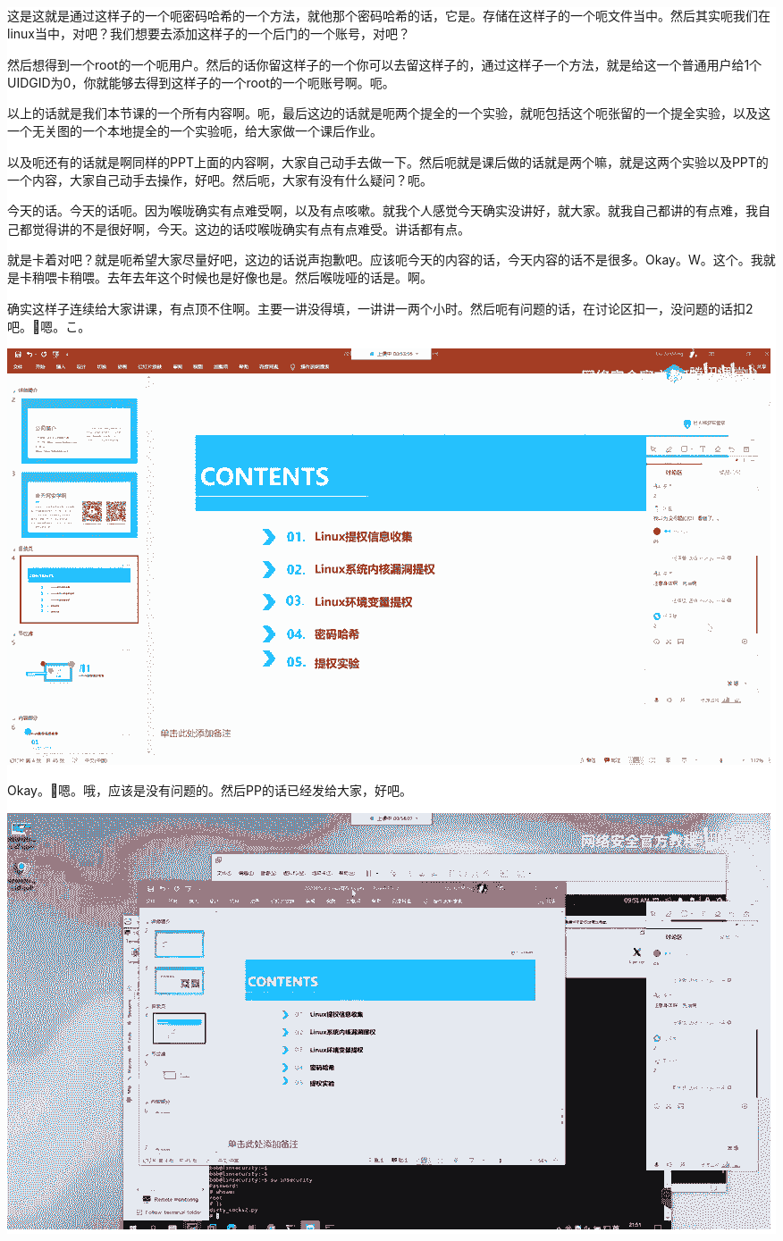 这是这就是通过这样子的一个呃密码哈希的一个方法，就他那个密码哈希的话，它是。存储在这样子的一个呃文件当中。然后其实呃我们在linux当中，对吧？我们想要去添加这样子的一个后门的一个账号，对吧？

然后想得到一个root的一个呃用户。然后的话你留这样子的一个你可以去留这样子的，通过这样子一个方法，就是给这一个普通用户给1个UIDGID为0，你就能够去得到这样子的一个root的一个呃账号啊。呃。

以上的话就是我们本节课的一个所有内容啊。呃，最后这边的话就是呃两个提全的一个实验，就呃包括这个呃张留的一个提全实验，以及这一个无关图的一个本地提全的一个实验呃，给大家做一个课后作业。

以及呃还有的话就是啊同样的PPT上面的内容啊，大家自己动手去做一下。然后呃就是课后做的话就是两个嘛，就是这两个实验以及PPT的一个内容，大家自己动手去操作，好吧。然后呃，大家有没有什么疑问？呃。

今天的话。今天的话呃。因为喉咙确实有点难受啊，以及有点咳嗽。就我个人感觉今天确实没讲好，就大家。就我自己都讲的有点难，我自己都觉得讲的不是很好啊，今天。这边的话哎喉咙确实有点有点难受。讲话都有点。

就是卡着对吧？就是呃希望大家尽量好吧，这边的话说声抱歉吧。应该呃今天的内容的话，今天内容的话不是很多。Okay。W。这个。我就是卡稍喂卡稍喂。去年去年这个时候也是好像也是。然后喉咙哑的话是。啊。

确实这样子连续给大家讲课，有点顶不住啊。主要一讲没得填，一讲讲一两个小时。然后呃有问题的话，在讨论区扣一，没问题的话扣2吧。🤧嗯。こ。



![](img/72d11d237ce8ae55994829cf3a389291_102.png)

Okay。🤧嗯。哦，应该是没有问题的。然后PP的话已经发给大家，好吧。

![](img/72d11d237ce8ae55994829cf3a389291_104.png)
